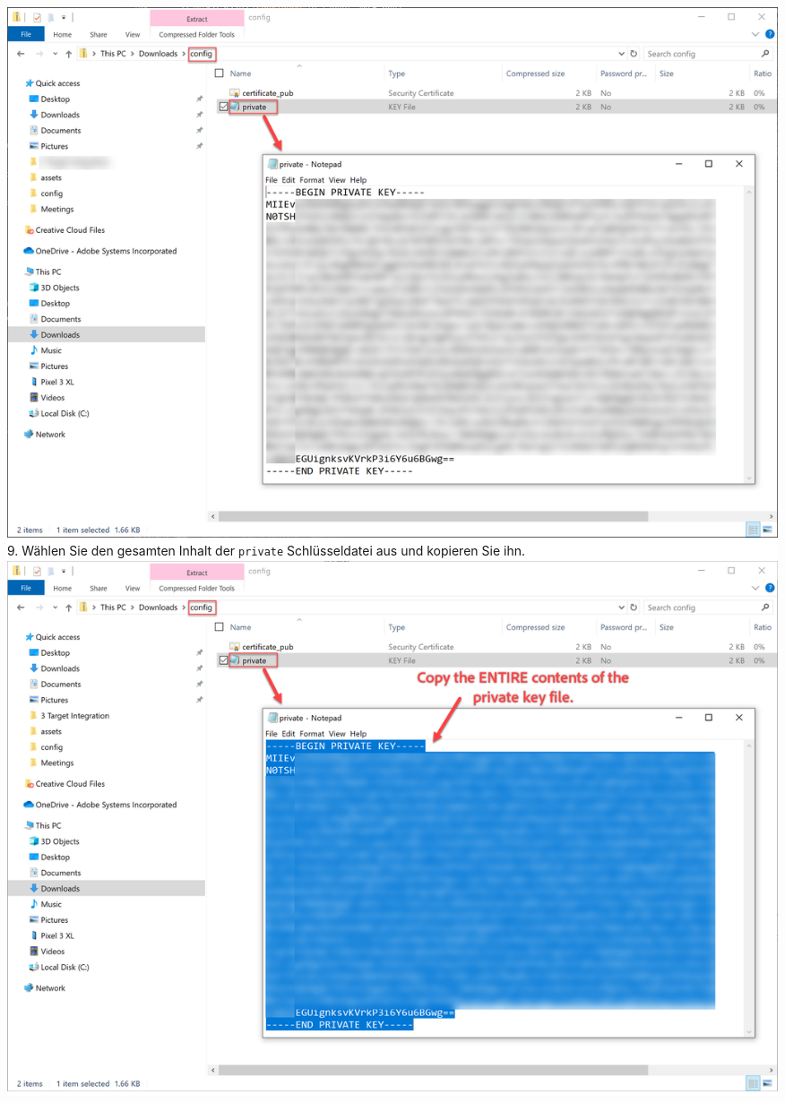   ![JWT8](assets/configure-io-target-jwt8.png)
9. Wählen Sie den gesamten Inhalt der `private` Schlüsseldatei aus und kopieren Sie ihn.
   ![JWT9](assets/configure-io-target-jwt9.png)